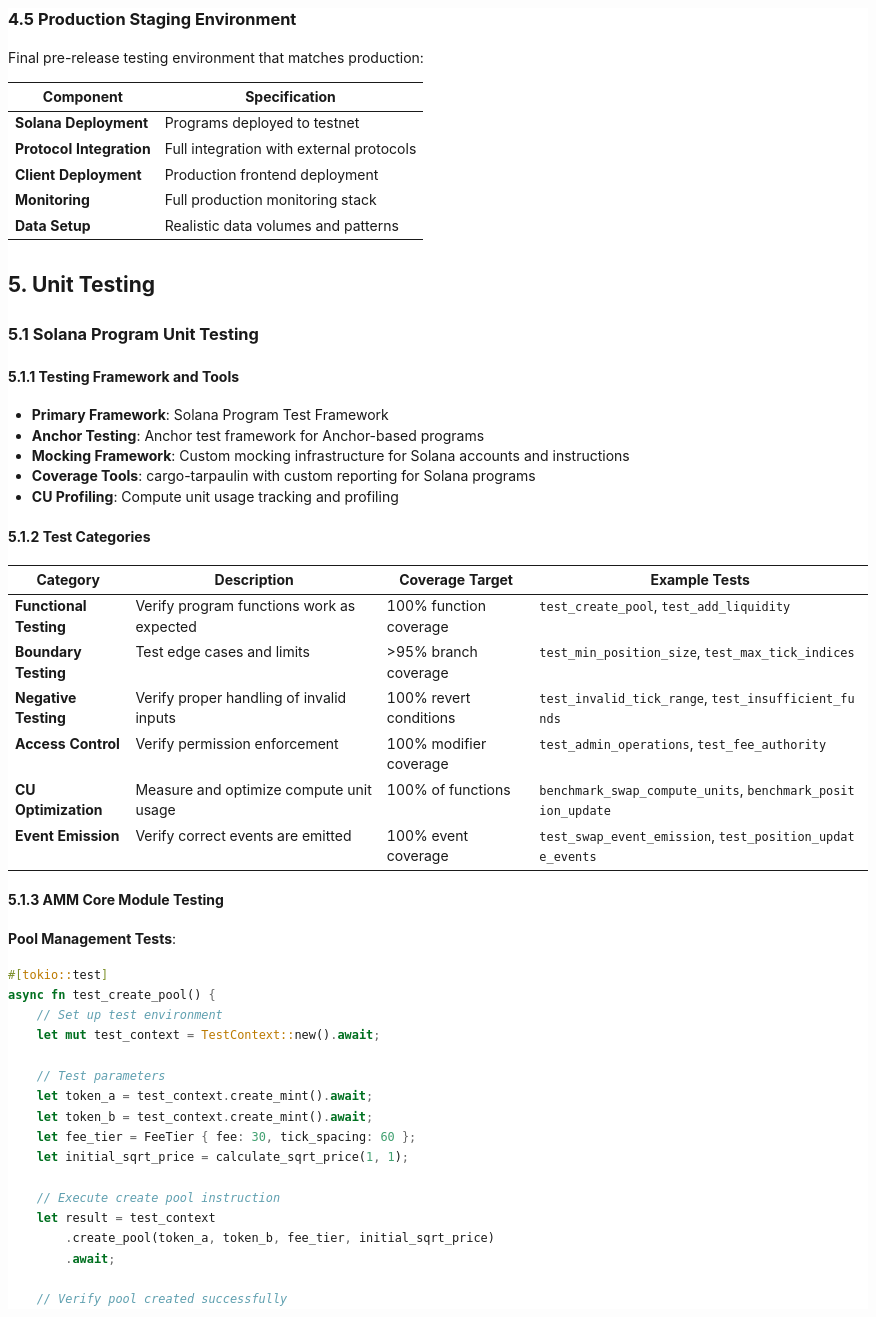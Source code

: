 ### 4.5 Production Staging Environment

Final pre-release testing environment that matches production:

| Component                | Specification                            |
| ------------------------ | ---------------------------------------- |
| **Solana Deployment**    | Programs deployed to testnet             |
| **Protocol Integration** | Full integration with external protocols |
| **Client Deployment**    | Production frontend deployment           |
| **Monitoring**           | Full production monitoring stack         |
| **Data Setup**           | Realistic data volumes and patterns      |

## 5. Unit Testing

### 5.1 Solana Program Unit Testing

#### 5.1.1 Testing Framework and Tools

- **Primary Framework**: Solana Program Test Framework
- **Anchor Testing**: Anchor test framework for Anchor-based programs
- **Mocking Framework**: Custom mocking infrastructure for Solana accounts and instructions
- **Coverage Tools**: cargo-tarpaulin with custom reporting for Solana programs
- **CU Profiling**: Compute unit usage tracking and profiling

#### 5.1.2 Test Categories

| Category               | Description                               | Coverage Target        | Example Tests                                               |
| ---------------------- | ----------------------------------------- | ---------------------- | ----------------------------------------------------------- |
| **Functional Testing** | Verify program functions work as expected | 100% function coverage | `test_create_pool`, `test_add_liquidity`                    |
| **Boundary Testing**   | Test edge cases and limits                | >95% branch coverage   | `test_min_position_size`, `test_max_tick_indices`           |
| **Negative Testing**   | Verify proper handling of invalid inputs  | 100% revert conditions | `test_invalid_tick_range`, `test_insufficient_funds`        |
| **Access Control**     | Verify permission enforcement             | 100% modifier coverage | `test_admin_operations`, `test_fee_authority`               |
| **CU Optimization**    | Measure and optimize compute unit usage   | 100% of functions      | `benchmark_swap_compute_units`, `benchmark_position_update` |
| **Event Emission**     | Verify correct events are emitted         | 100% event coverage    | `test_swap_event_emission`, `test_position_update_events`   |

#### 5.1.3 AMM Core Module Testing

**Pool Management Tests**:

```rust
#[tokio::test]
async fn test_create_pool() {
    // Set up test environment
    let mut test_context = TestContext::new().await;

    // Test parameters
    let token_a = test_context.create_mint().await;
    let token_b = test_context.create_mint().await;
    let fee_tier = FeeTier { fee: 30, tick_spacing: 60 };
    let initial_sqrt_price = calculate_sqrt_price(1, 1);

    // Execute create pool instruction
    let result = test_context
        .create_pool(token_a, token_b, fee_tier, initial_sqrt_price)
        .await;

    // Verify pool created successfully
```